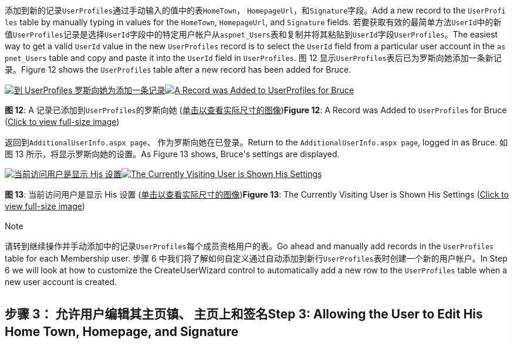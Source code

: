 
<span data-ttu-id="de74d-291">添加到新的记录`UserProfiles`通过手动输入的值中的表`HomeTown`， `HomepageUrl`，和`Signature`字段。</span><span class="sxs-lookup"><span data-stu-id="de74d-291">Add a new record to the `UserProfiles` table by manually typing in values for the `HomeTown`, `HomepageUrl`, and `Signature` fields.</span></span> <span data-ttu-id="de74d-292">若要获取有效的最简单方法`UserId`中的新值`UserProfiles`记录是选择`UserId`字段中的特定用户帐户从`aspnet_Users`表和复制并将其粘贴到`UserId`字段`UserProfiles`。</span><span class="sxs-lookup"><span data-stu-id="de74d-292">The easiest way to get a valid `UserId` value in the new `UserProfiles` record is to select the `UserId` field from a particular user account in the `aspnet_Users` table and copy and paste it into the `UserId` field in `UserProfiles`.</span></span> <span data-ttu-id="de74d-293">图 12 显示`UserProfiles`表后已为罗斯向她添加一条新记录。</span><span class="sxs-lookup"><span data-stu-id="de74d-293">Figure 12 shows the `UserProfiles` table after a new record has been added for Bruce.</span></span>


<span data-ttu-id="de74d-294">[![到 UserProfiles 罗斯向她为添加一条记录](storing-additional-user-information-vb/_static/image35.png)](storing-additional-user-information-vb/_static/image34.png)</span><span class="sxs-lookup"><span data-stu-id="de74d-294">[![A Record was Added to UserProfiles for Bruce](storing-additional-user-information-vb/_static/image35.png)](storing-additional-user-information-vb/_static/image34.png)</span></span>

<span data-ttu-id="de74d-295">**图 12**: A 记录已添加到`UserProfiles`的罗斯向她 ([单击以查看实际尺寸的图像](storing-additional-user-information-vb/_static/image36.png))</span><span class="sxs-lookup"><span data-stu-id="de74d-295">**Figure 12**: A Record was Added to `UserProfiles` for Bruce  ([Click to view full-size image](storing-additional-user-information-vb/_static/image36.png))</span></span>


<span data-ttu-id="de74d-296">返回到`AdditionalUserInfo.aspx page`、 作为罗斯向她在已登录。</span><span class="sxs-lookup"><span data-stu-id="de74d-296">Return to the `AdditionalUserInfo.aspx page`, logged in as Bruce.</span></span> <span data-ttu-id="de74d-297">如图 13 所示，将显示罗斯向她的设置。</span><span class="sxs-lookup"><span data-stu-id="de74d-297">As Figure 13 shows, Bruce's settings are displayed.</span></span>


<span data-ttu-id="de74d-298">[![当前访问用户是显示 His 设置](storing-additional-user-information-vb/_static/image38.png)](storing-additional-user-information-vb/_static/image37.png)</span><span class="sxs-lookup"><span data-stu-id="de74d-298">[![The Currently Visiting User is Shown His Settings](storing-additional-user-information-vb/_static/image38.png)](storing-additional-user-information-vb/_static/image37.png)</span></span>

<span data-ttu-id="de74d-299">**图 13**: 当前访问用户是显示 His 设置 ([单击以查看实际尺寸的图像](storing-additional-user-information-vb/_static/image39.png))</span><span class="sxs-lookup"><span data-stu-id="de74d-299">**Figure 13**: The Currently Visiting User is Shown His Settings  ([Click to view full-size image](storing-additional-user-information-vb/_static/image39.png))</span></span>


> [!NOTE]
> <span data-ttu-id="de74d-300">请转到继续操作并手动添加中的记录`UserProfiles`每个成员资格用户的表。</span><span class="sxs-lookup"><span data-stu-id="de74d-300">Go ahead and manually add records in the `UserProfiles` table for each Membership user.</span></span> <span data-ttu-id="de74d-301">步骤 6 中我们将了解如何自定义通过自动添加到新行`UserProfiles`表时创建一个新的用户帐户。</span><span class="sxs-lookup"><span data-stu-id="de74d-301">In Step 6 we will look at how to customize the CreateUserWizard control to automatically add a new row to the `UserProfiles` table when a new user account is created.</span></span>


## <a name="step-3-allowing-the-user-to-edit-his-home-town-homepage-and-signature"></a><span data-ttu-id="de74d-302">步骤 3： 允许用户编辑其主页镇、 主页上和签名</span><span class="sxs-lookup"><span data-stu-id="de74d-302">Step 3: Allowing the User to Edit His Home Town, Homepage, and Signature</span></span>
